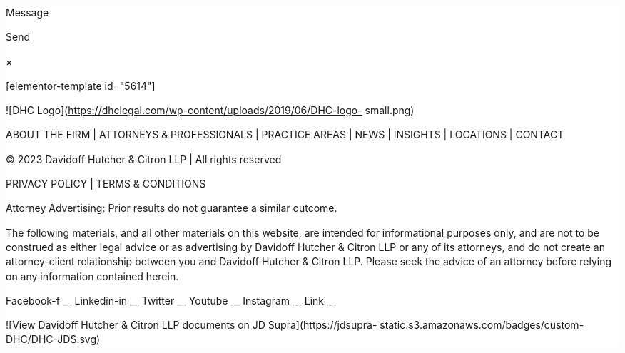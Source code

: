 Message

Send

×

[elementor-template id="5614"]

![DHC Logo](https://dhclegal.com/wp-content/uploads/2019/06/DHC-logo-
small.png)

ABOUT THE FIRM | ATTORNEYS & PROFESSIONALS | PRACTICE AREAS | NEWS | INSIGHTS
| LOCATIONS | CONTACT

© 2023 Davidoff Hutcher & Citron LLP | All rights reserved

PRIVACY POLICY | TERMS & CONDITIONS

Attorney Advertising: Prior results do not guarantee a similar outcome.

The following materials, and all other materials on this website, are intended
for informational purposes only, and are not to be construed as either legal
advice or as advertising by Davidoff Hutcher & Citron LLP or any of its
attorneys, and do not create an attorney-client relationship between you and
Davidoff Hutcher & Citron LLP. Please seek the advice of an attorney before
relying on any information contained herein.

Facebook-f __ Linkedin-in __ Twitter __ Youtube __ Instagram __ Link __

![View Davidoff Hutcher & Citron LLP documents on JD Supra](https://jdsupra-
static.s3.amazonaws.com/badges/custom-DHC/DHC-JDS.svg)

